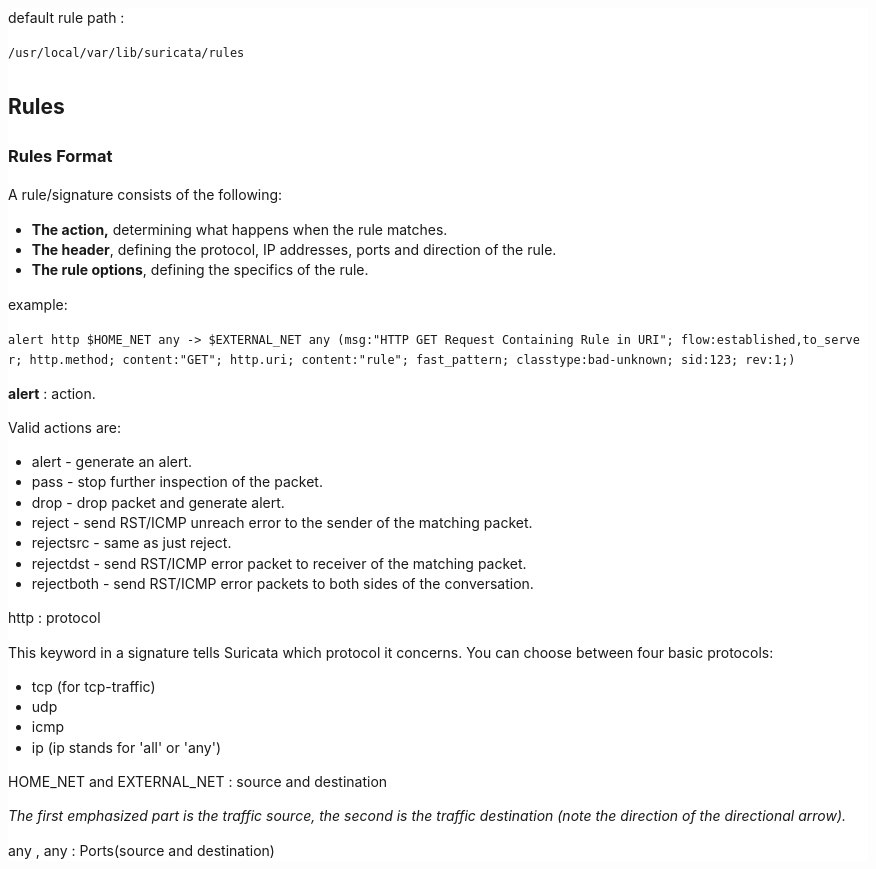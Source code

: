 

default rule path :

```
/usr/local/var/lib/suricata/rules
```

## Rules



### Rules Format


A rule/signature consists of the following:

* **The **action**,** determining what happens when the rule matches.
* **The **header****, defining the protocol, IP addresses, ports and direction of the rule.
* **The **rule options****, defining the specifics of the rule.

example:

```
alert http $HOME_NET any -> $EXTERNAL_NET any (msg:"HTTP GET Request Containing Rule in URI"; flow:established,to_server; http.method; content:"GET"; http.uri; content:"rule"; fast_pattern; classtype:bad-unknown; sid:123; rev:1;)
```

**alert** : action.

Valid actions are:

* alert - generate an alert.
* pass - stop further inspection of the packet.
* drop - drop packet and generate alert.
* reject - send RST/ICMP unreach error to the sender of the matching packet.
* rejectsrc - same as just reject.
* rejectdst - send RST/ICMP error packet to receiver of the matching packet.
* rejectboth - send RST/ICMP error packets to both sides of the conversation.


http : protocol

This keyword in a signature tells Suricata which protocol it concerns. You can choose between four basic protocols:

* tcp (for tcp-traffic)
* udp
* icmp
* ip (ip stands for 'all' or 'any')


HOME_NET and EXTERNAL_NET : source and destination

*The first emphasized part is the traffic source, the second is the traffic destination (note the direction of the directional arrow).*


any , any : Ports(source and destination)
